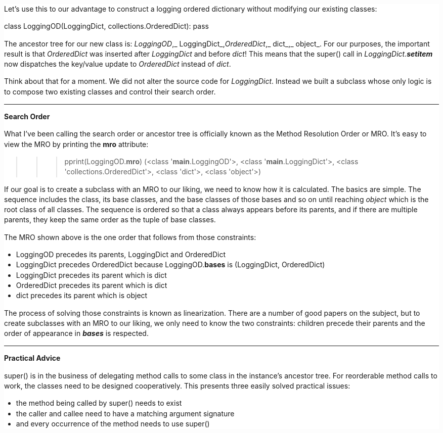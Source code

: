 Let’s use this to our advantage to construct a logging ordered dictionary without modifying our existing classes:

class LoggingOD(LoggingDict, collections.OrderedDict):
    pass

The ancestor tree for our new class is: _LoggingOD_,_ LoggingDict_,_OrderedDict_,_ dict_,_ object_. For our purposes, the important result is that _OrderedDict_ was inserted after _LoggingDict_ and before _dict_! This means that the super() call in _LoggingDict.__setitem___ now dispatches the key/value update to _OrderedDict_ instead of _dict_.

Think about that for a moment. We did not alter the source code for _LoggingDict_. Instead we built a subclass whose only logic is to compose two existing classes and control their search order.

__________________________________________________________________________________________________________________

**Search Order**

What I’ve been calling the search order or ancestor tree is officially known as the Method Resolution Order or MRO. It’s easy to view the MRO by printing the __mro__ attribute:

>>> pprint(LoggingOD.__mro__)
(<class '__main__.LoggingOD'>,
 <class '__main__.LoggingDict'>,
 <class 'collections.OrderedDict'>,
 <class 'dict'>,
 <class 'object'>)

If our goal is to create a subclass with an MRO to our liking, we need to know how it is calculated. The basics are simple. The sequence includes the class, its base classes, and the base classes of those bases and so on until reaching _object_ which is the root class of all classes. The sequence is ordered so that a class always appears before its parents, and if there are multiple parents, they keep the same order as the tuple of base classes.

The MRO shown above is the one order that follows from those constraints:

*   LoggingOD precedes its parents, LoggingDict and OrderedDict
*   LoggingDict precedes OrderedDict because LoggingOD.__bases__ is (LoggingDict, OrderedDict)
*   LoggingDict precedes its parent which is dict
*   OrderedDict precedes its parent which is dict
*   dict precedes its parent which is object

The process of solving those constraints is known as linearization. There are a number of good papers on the subject, but to create subclasses with an MRO to our liking, we only need to know the two constraints: children precede their parents and the order of appearance in ___bases___ is respected.

__________________________________________________________________________________________________________________

**Practical Advice**

super() is in the business of delegating method calls to some class in the instance’s ancestor tree. For reorderable method calls to work, the classes need to be designed cooperatively. This presents three easily solved practical issues:

*   the method being called by super() needs to exist
*   the caller and callee need to have a matching argument signature
*   and every occurrence of the method needs to use super()
